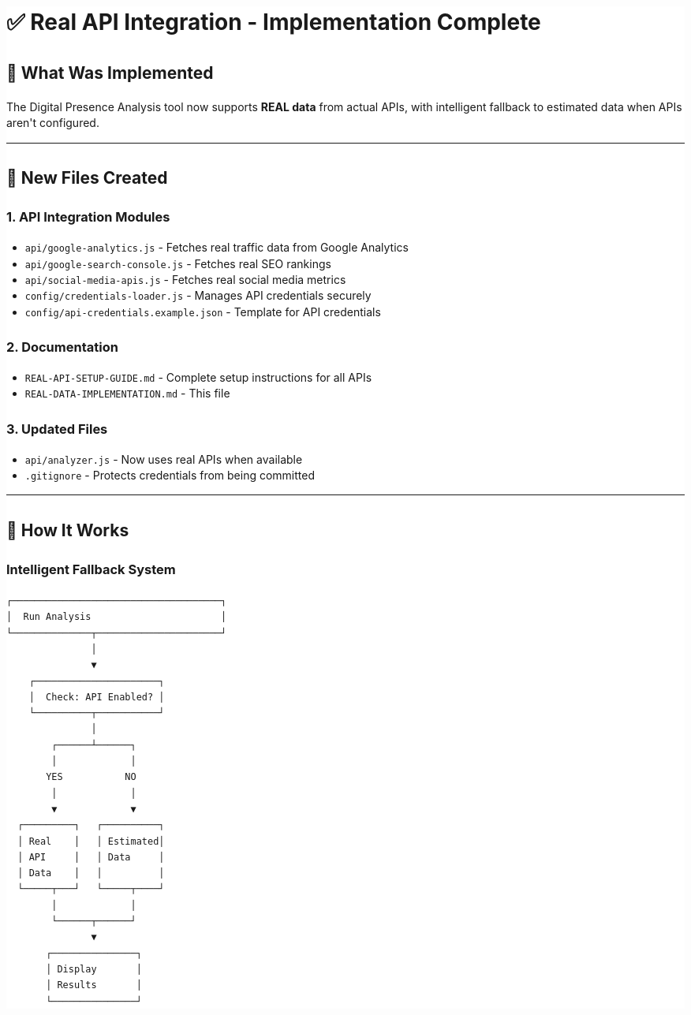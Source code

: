 # ✅ Real API Integration - Implementation Complete

##  🎯 **What Was Implemented**

The Digital Presence Analysis tool now supports **REAL data** from actual APIs, with intelligent fallback to estimated data when APIs aren't configured.

---

## 📁 **New Files Created**

### **1. API Integration Modules**
- `api/google-analytics.js` - Fetches real traffic data from Google Analytics
- `api/google-search-console.js` - Fetches real SEO rankings
- `api/social-media-apis.js` - Fetches real social media metrics
- `config/credentials-loader.js` - Manages API credentials securely
- `config/api-credentials.example.json` - Template for API credentials

### **2. Documentation**
- `REAL-API-SETUP-GUIDE.md` - Complete setup instructions for all APIs
- `REAL-DATA-IMPLEMENTATION.md` - This file

### **3. Updated Files**
- `api/analyzer.js` - Now uses real APIs when available
- `.gitignore` - Protects credentials from being committed

---

## 🔄 **How It Works**

### **Intelligent Fallback System**

```
┌─────────────────────────────────────┐
│  Run Analysis                       │
└──────────────┬──────────────────────┘
               │
               ▼
    ┌──────────────────────┐
    │  Check: API Enabled? │
    └──────────┬───────────┘
               │
        ┌──────┴──────┐
        │             │
       YES           NO
        │             │
        ▼             ▼
  ┌─────────┐   ┌──────────┐
  │ Real    │   │ Estimated│
  │ API     │   │ Data     │
  │ Data    │   │          │
  └─────┬───┘   └─────┬────┘
        │             │
        └──────┬──────┘
               ▼
       ┌───────────────┐
       │ Display       │
       │ Results       │
       └───────────────┘
```
